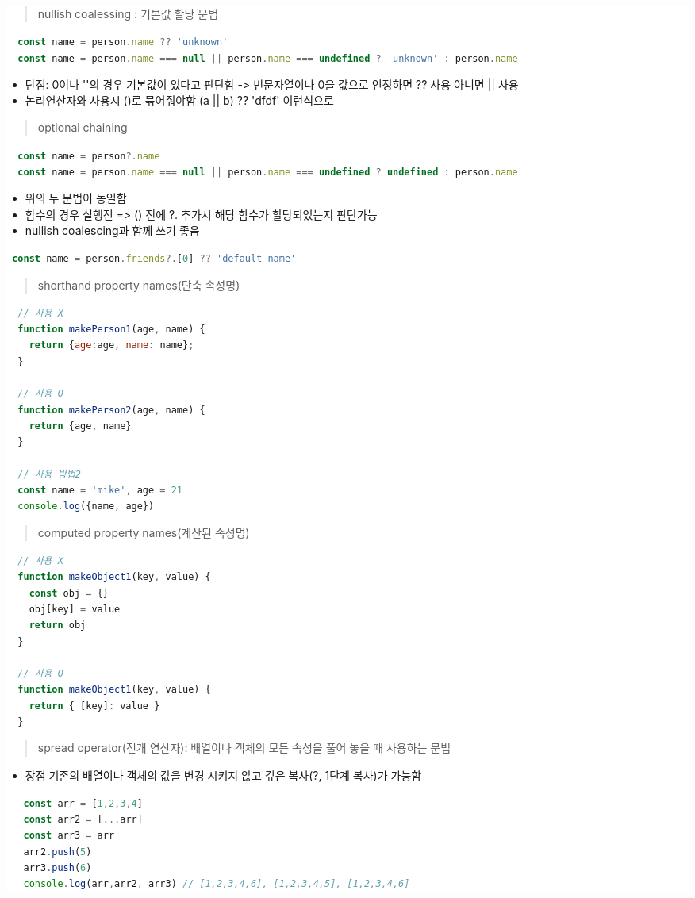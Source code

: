  > nullish coalessing : 기본값 할당 문법   
  ```javascript
    const name = person.name ?? 'unknown'   
    const name = person.name === null || person.name === undefined ? 'unknown' : person.name   
  ```
   * 단점: 0이나 ''의 경우 기본값이 있다고 판단함 -> 빈문자열이나 0을 값으로 인정하면 ?? 사용 아니면 || 사용   
   * 논리연산자와 사용시 ()로 묶어줘야함 (a || b) ?? 'dfdf' 이런식으로   

 > optional chaining   
  ```javascript
    const name = person?.name   
    const name = person.name === null || person.name === undefined ? undefined : person.name   
  ```
   * 위의 두 문법이 동일함   
   * 함수의 경우 실행전 => () 전에 ?. 추가시 해당 함수가 할당되었는지 판단가능   
   * nullish coalescing과 함께 쓰기 좋음   
   ```javascript  
    const name = person.friends?.[0] ?? 'default name'   
   ```

 > shorthand property names(단축 속성명)   
  ```javascript
    // 사용 X   
    function makePerson1(age, name) {
      return {age:age, name: name};
    }

    // 사용 O
    function makePerson2(age, name) {
      return {age, name}
    }
     
    // 사용 방법2
    const name = 'mike', age = 21
    console.log({name, age})
  ```   
 
 > computed property names(계산된 속성명)
  ```javascript
    // 사용 X
    function makeObject1(key, value) {
      const obj = {}
      obj[key] = value
      return obj
    }
     
    // 사용 O
    function makeObject1(key, value) {
      return { [key]: value }
    }
  ```

 > spread operator(전개 연산자): 배열이나 객체의 모든 속성을 풀어 놓을 때 사용하는 문법
  * 장점 기존의 배열이나 객체의 값을 변경 시키지 않고 깊은 복사(?, 1단계 복사)가 가능함
  ```javascript
     const arr = [1,2,3,4]
     const arr2 = [...arr]
     const arr3 = arr
     arr2.push(5)
     arr3.push(6)
     console.log(arr,arr2, arr3) // [1,2,3,4,6], [1,2,3,4,5], [1,2,3,4,6] 
  ```
